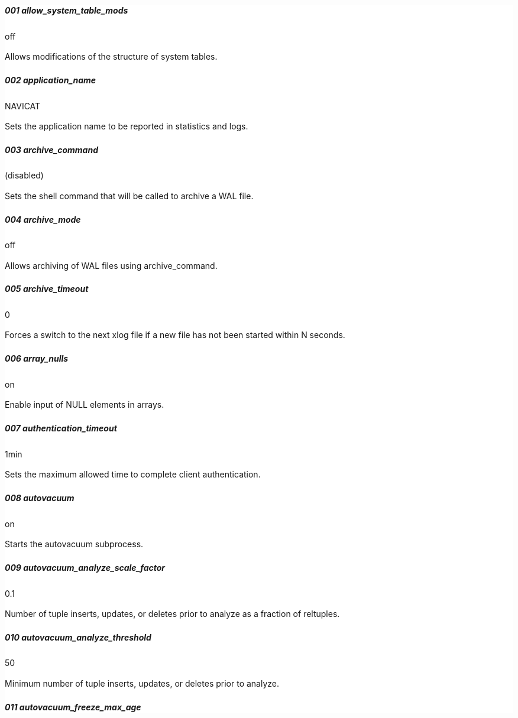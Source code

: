 ##### 001 allow_system_table_mods

off

Allows modifications of the structure of system tables.

##### 002 application_name

NAVICAT

Sets the application name to be reported in statistics and logs.

##### 003 archive_command

(disabled)

Sets the shell command that will be called to archive a WAL file.

##### 004 archive_mode

off

Allows archiving of WAL files using archive_command.

##### 005 archive_timeout

0

Forces a switch to the next xlog file if a new file has not been started within N seconds.

##### 006 array_nulls

on

Enable input of NULL elements in arrays.

##### 007 authentication_timeout

1min

Sets the maximum allowed time to complete client authentication.

##### 008 autovacuum

on

Starts the autovacuum subprocess.

##### 009 autovacuum_analyze_scale_factor

0.1

Number of tuple inserts, updates, or deletes prior to analyze as a fraction of reltuples.

##### 010 autovacuum_analyze_threshold

50

Minimum number of tuple inserts, updates, or deletes prior to analyze.

##### 011 autovacuum_freeze_max_age

